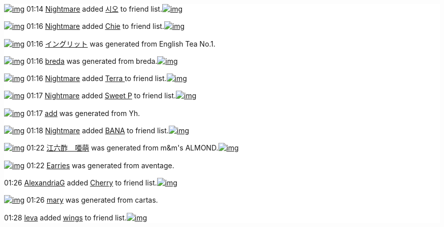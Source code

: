 [![img](http://www.deviantsart.com/k1uom4.jpeg)](http://www.barcodekanojo.com/user/479031/Nightmare) 01:14 [Nightmare](http://www.barcodekanojo.com/user/479031/Nightmare) added [시오](http://www.barcodekanojo.com/kanojo/2961536/%EC%8B%9C%EC%98%A4) to friend list.[![img](http://www.deviantsart.com/3v1m7fi.png)](http://www.barcodekanojo.com/kanojo/2961536/%EC%8B%9C%EC%98%A4) 

[![img](http://www.deviantsart.com/k1uom4.jpeg)](http://www.barcodekanojo.com/user/479031/Nightmare) 01:16 [Nightmare](http://www.barcodekanojo.com/user/479031/Nightmare) added [Chie](http://www.barcodekanojo.com/kanojo/2759810/Chie) to friend list.[![img](http://www.deviantsart.com/elt7vo.png)](http://www.barcodekanojo.com/kanojo/2759810/Chie) 

[![img](http://www.deviantsart.com/1j6vu2c.png)](http://www.barcodekanojo.com/kanojo/3149715/%E3%82%A4%E3%83%B3%E3%82%B0%E3%83%AA%E3%83%83%E3%83%88) 01:16 [イングリット](http://www.barcodekanojo.com/kanojo/3149715/%E3%82%A4%E3%83%B3%E3%82%B0%E3%83%AA%E3%83%83%E3%83%88) was generated from English Tea No.1.

[![img](http://www.deviantsart.com/2d86b45.png)](http://www.barcodekanojo.com/kanojo/3149716/breda) 01:16 [breda](http://www.barcodekanojo.com/kanojo/3149716/breda) was generated from breda.[![img](http://www.deviantsart.com/2v4enj0.jpeg)](http://www.barcodekanojo.com/product_images/barcode/5936992/1412439352/breda.jpg) 

[![img](http://www.deviantsart.com/k1uom4.jpeg)](http://www.barcodekanojo.com/user/479031/Nightmare) 01:16 [Nightmare](http://www.barcodekanojo.com/user/479031/Nightmare) added [Terra ](http://www.barcodekanojo.com/kanojo/2957795/Terra%20) to friend list.[![img](http://www.deviantsart.com/276rcsv.png)](http://www.barcodekanojo.com/kanojo/2957795/Terra%20) 

[![img](http://www.deviantsart.com/k1uom4.jpeg)](http://www.barcodekanojo.com/user/479031/Nightmare) 01:17 [Nightmare](http://www.barcodekanojo.com/user/479031/Nightmare) added [Sweet P](http://www.barcodekanojo.com/kanojo/2532208/Sweet%20P) to friend list.[![img](http://www.deviantsart.com/6qb9c7.png)](http://www.barcodekanojo.com/kanojo/2532208/Sweet%20P) 

[![img](http://www.deviantsart.com/91fqab.png)](http://www.barcodekanojo.com/kanojo/3149717/add) 01:17 [add](http://www.barcodekanojo.com/kanojo/3149717/add) was generated from Yh.

[![img](http://www.deviantsart.com/k1uom4.jpeg)](http://www.barcodekanojo.com/user/479031/Nightmare) 01:18 [Nightmare](http://www.barcodekanojo.com/user/479031/Nightmare) added [BANA](http://www.barcodekanojo.com/kanojo/2001712/BANA) to friend list.[![img](http://www.deviantsart.com/1skrjo8.png)](http://www.barcodekanojo.com/kanojo/2001712/BANA) 

[![img](http://www.deviantsart.com/4uglkv.png)](http://www.barcodekanojo.com/kanojo/3149718/%E6%B1%9F%E5%85%AD%E9%85%A2%E3%80%80%E5%94%96%E8%90%8C) 01:22 [江六酢　唖萌](http://www.barcodekanojo.com/kanojo/3149718/%E6%B1%9F%E5%85%AD%E9%85%A2%E3%80%80%E5%94%96%E8%90%8C) was generated from m&amp;m's ALMOND.[![img](http://www.deviantsart.com/6ng09t.jpeg)](http://www.barcodekanojo.com/product_images/barcode/5936997/1412439706/m%26m%27s%20ALMOND.jpg) 

[![img](http://www.deviantsart.com/uinl4a.png)](http://www.barcodekanojo.com/kanojo/3149719/Earries) 01:22 [Earries](http://www.barcodekanojo.com/kanojo/3149719/Earries) was generated from aventage.

01:26 [AlexandriaG](http://www.barcodekanojo.com/user/415559/AlexandriaG) added [Cherry](http://www.barcodekanojo.com/kanojo/2974711/Cherry) to friend list.[![img](http://www.deviantsart.com/3chflka.png)](http://www.barcodekanojo.com/kanojo/2974711/Cherry) 

[![img](http://www.deviantsart.com/1vsseck.png)](http://www.barcodekanojo.com/kanojo/3149720/mary) 01:26 [mary](http://www.barcodekanojo.com/kanojo/3149720/mary) was generated from cartas.

01:28 [leva](http://www.barcodekanojo.com/user/490198/leva) added [wings](http://www.barcodekanojo.com/kanojo/2753735/wings) to friend list.[![img](http://www.deviantsart.com/2rcq224.png)](http://www.barcodekanojo.com/kanojo/2753735/wings) 
